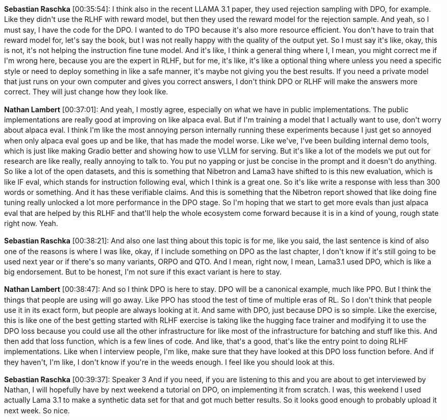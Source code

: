 **Sebastian Raschka** \[00:35:54\]: I think also in the recent LLAMA 3.1 paper, they used rejection sampling with DPO, for example. Like they didn\'t use the RLHF with reward model, but then they used the reward model for the rejection sample. And yeah, so I must say, I have the code for the DPO. I wanted to do TPO because it\'s also more resource efficient. You don\'t have to train that reward model for, let\'s say the book, but I was not really happy with the quality of the output yet. So I must say it\'s like, okay, this is not, it\'s not helping the instruction fine tune model. And it\'s like, I think a general thing where I, I mean, you might correct me if I\'m wrong here, because you are the expert in RLHF, but for me, it\'s like, it\'s like a optional thing where unless you need a specific style or need to deploy something in like a safe manner, it\'s maybe not giving you the best results. If you need a private model that just runs on your own computer and gives you correct answers, I don\'t think DPO or RLHF will make the answers more correct. They will just change how they look like.

**Nathan Lambert** \[00:37:01\]: And yeah, I mostly agree, especially on what we have in public implementations. The public implementations are really good at improving on like alpaca eval. But if I\'m training a model that I actually want to use, don\'t worry about alpaca eval. I think I\'m like the most annoying person internally running these experiments because I just get so annoyed when only alpaca eval goes up and be like, that has made the model worse. Like we\'ve, I\'ve been building internal demo tools, which is just like making Gradio better and showing how to use VLLM for serving. But it\'s like a lot of the models we put out for research are like really, really annoying to talk to. You put no yapping or just be concise in the prompt and it doesn\'t do anything. So like a lot of the open datasets, and this is something that Nibetron and Lama3 have shifted to is this new evaluation, which is like IF eval, which stands for instruction following eval, which I think is a great one. So it\'s like write a response with less than 300 words or something. And it has these verifiable claims. And this is something that the Nibetron report showed that like doing fine tuning really unlocked a lot more performance in the DPO stage. So I\'m hoping that we start to get more evals than just alpaca eval that are helped by this RLHF and that\'ll help the whole ecosystem come forward because it is in a kind of young, rough state right now. Yeah.

**Sebastian Raschka** \[00:38:21\]: And also one last thing about this topic is for me, like you said, the last sentence is kind of also one of the reasons is where I was like, okay, if I include something on DPO as the last chapter, I don\'t know if it\'s still going to be used next year or if there\'s so many variants, ORPO and QTO. And I mean, right now, I mean, Lama3.1 used DPO, which is like a big endorsement. But to be honest, I\'m not sure if this exact variant is here to stay.

**Nathan Lambert** \[00:38:47\]: And so I think DPO is here to stay. DPO will be a canonical example, much like PPO. But I think the things that people are using will go away. Like PPO has stood the test of time of multiple eras of RL. So I don\'t think that people use it in its exact form, but people are always looking at it. And same with DPO, just because DPO is so simple. Like the exercise, this is like one of the best getting started with RLHF exercise is taking like the hugging face trainer and modifying it to use the DPO loss because you could use all the other infrastructure for like most of the infrastructure for batching and stuff like this. And then add that loss function, which is a few lines of code. And like, that\'s a good, that\'s like the entry point to doing RLHF implementations. Like when I interview people, I\'m like, make sure that they have looked at this DPO loss function before. And if they haven\'t, I\'m like, I don\'t know if you\'re in the weeds enough. I feel like you should look at this.

**Sebastian Raschka** \[00:39:37\]: Speaker 3 And if you need, if you are listening to this and you are about to get interviewed by Nathan, I will hopefully have by next weekend a tutorial on DPO, on implementing it from scratch. I was, this weekend I used actually Lama 3.1 to make a synthetic data set for that and got much better results. So it looks good enough to probably upload it next week. So nice.
